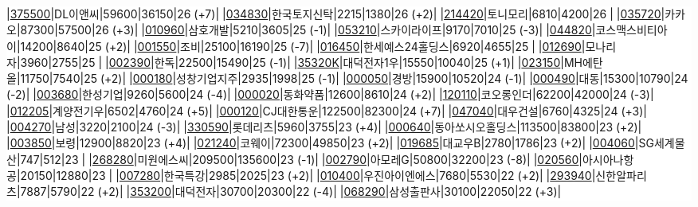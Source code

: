|[375500](https://finance.daum.net/quotes/A375500)|DL이앤씨|59600|36150|26 (+7)|
|[034830](https://finance.daum.net/quotes/A034830)|한국토지신탁|2215|1380|26 (+2)|
|[214420](https://finance.daum.net/quotes/A214420)|토니모리|6810|4200|26 |
|[035720](https://finance.daum.net/quotes/A035720)|카카오|87300|57500|26 (+3)|
|[010960](https://finance.daum.net/quotes/A010960)|삼호개발|5210|3605|25 (-1)|
|[053210](https://finance.daum.net/quotes/A053210)|스카이라이프|9170|7010|25 (-3)|
|[044820](https://finance.daum.net/quotes/A044820)|코스맥스비티아이|14200|8640|25 (+2)|
|[001550](https://finance.daum.net/quotes/A001550)|조비|25100|16190|25 (-7)|
|[016450](https://finance.daum.net/quotes/A016450)|한세예스24홀딩스|6920|4655|25 |
|[012690](https://finance.daum.net/quotes/A012690)|모나리자|3960|2755|25 |
|[002390](https://finance.daum.net/quotes/A002390)|한독|22500|15490|25 (-1)|
|[35320K](https://finance.daum.net/quotes/A35320K)|대덕전자1우|15550|10040|25 (+1)|
|[023150](https://finance.daum.net/quotes/A023150)|MH에탄올|11750|7540|25 (+2)|
|[000180](https://finance.daum.net/quotes/A000180)|성창기업지주|2935|1998|25 (-1)|
|[000050](https://finance.daum.net/quotes/A000050)|경방|15900|10520|24 (-1)|
|[000490](https://finance.daum.net/quotes/A000490)|대동|15300|10790|24 (-2)|
|[003680](https://finance.daum.net/quotes/A003680)|한성기업|9260|5600|24 (-4)|
|[000020](https://finance.daum.net/quotes/A000020)|동화약품|12600|8610|24 (+2)|
|[120110](https://finance.daum.net/quotes/A120110)|코오롱인더|62200|42000|24 (-3)|
|[012205](https://finance.daum.net/quotes/A012205)|계양전기우|6502|4760|24 (+5)|
|[000120](https://finance.daum.net/quotes/A000120)|CJ대한통운|122500|82300|24 (+7)|
|[047040](https://finance.daum.net/quotes/A047040)|대우건설|6760|4325|24 (+3)|
|[004270](https://finance.daum.net/quotes/A004270)|남성|3220|2100|24 (-3)|
|[330590](https://finance.daum.net/quotes/A330590)|롯데리츠|5960|3755|23 (+4)|
|[000640](https://finance.daum.net/quotes/A000640)|동아쏘시오홀딩스|113500|83800|23 (+2)|
|[003850](https://finance.daum.net/quotes/A003850)|보령|12900|8820|23 (+4)|
|[021240](https://finance.daum.net/quotes/A021240)|코웨이|72300|49850|23 (+2)|
|[019685](https://finance.daum.net/quotes/A019685)|대교우B|2780|1786|23 (+2)|
|[004060](https://finance.daum.net/quotes/A004060)|SG세계물산|747|512|23 |
|[268280](https://finance.daum.net/quotes/A268280)|미원에스씨|209500|135600|23 (-1)|
|[002790](https://finance.daum.net/quotes/A002790)|아모레G|50800|32200|23 (-8)|
|[020560](https://finance.daum.net/quotes/A020560)|아시아나항공|20150|12880|23 |
|[007280](https://finance.daum.net/quotes/A007280)|한국특강|2985|2025|23 (+2)|
|[010400](https://finance.daum.net/quotes/A010400)|우진아이엔에스|7680|5530|22 (+2)|
|[293940](https://finance.daum.net/quotes/A293940)|신한알파리츠|7887|5790|22 (+2)|
|[353200](https://finance.daum.net/quotes/A353200)|대덕전자|30700|20300|22 (-4)|
|[068290](https://finance.daum.net/quotes/A068290)|삼성출판사|30100|22050|22 (+3)|